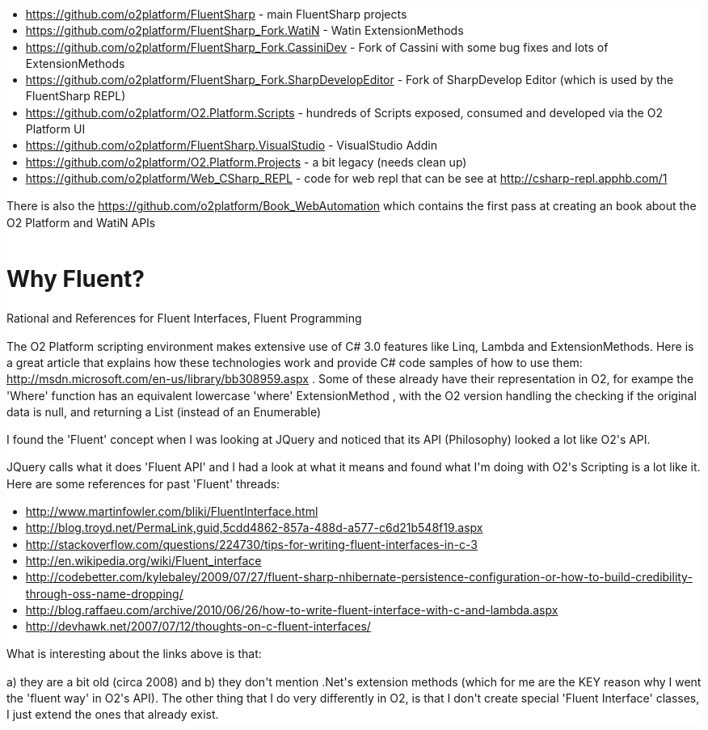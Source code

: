 * https://github.com/o2platform/FluentSharp - main FluentSharp projects
* https://github.com/o2platform/FluentSharp_Fork.WatiN - Watin ExtensionMethods
* https://github.com/o2platform/FluentSharp_Fork.CassiniDev - Fork of Cassini with some bug fixes and lots of ExtensionMethods
* https://github.com/o2platform/FluentSharp_Fork.SharpDevelopEditor - Fork of SharpDevelop Editor (which is used by the FluentSharp REPL)
* https://github.com/o2platform/O2.Platform.Scripts - hundreds of Scripts exposed, consumed and developed via the O2 Platform UI
* https://github.com/o2platform/FluentSharp.VisualStudio - VisualStudio Addin
* https://github.com/o2platform/O2.Platform.Projects - a bit legacy (needs clean up)
* https://github.com/o2platform/Web_CSharp_REPL - code for web repl that can be see at http://csharp-repl.apphb.com/1

There is also the https://github.com/o2platform/Book_WebAutomation which contains the first pass at creating an book about the O2 Platform and WatiN APIs




# Why Fluent?

Rational and References for Fluent Interfaces, Fluent Programming

The O2 Platform scripting environment makes extensive use of C# 3.0 features like Linq, Lambda and ExtensionMethods. 
Here is a great article that explains how these technologies work and provide C# code samples of how to use them: 
http://msdn.microsoft.com/en-us/library/bb308959.aspx . 
Some of these already have their representation in O2, for exampe the 'Where' function has an equivalent lowercase 
'where' ExtensionMethod , with the O2 version handling the checking if the original data is null, 
and returning a List<T> (instead of an Enumerable<T>) 

I found the 'Fluent' concept when I was looking at JQuery and noticed that its API (Philosophy) looked a lot like O2's API.

JQuery calls what it does 'Fluent API' and I had a look at what it means and found what I'm doing with O2's Scripting 
is a lot like it. Here are some references for past 'Fluent' threads:

* http://www.martinfowler.com/bliki/FluentInterface.html
* http://blog.troyd.net/PermaLink,guid,5cdd4862-857a-488d-a577-c6d21b548f19.aspx
* http://stackoverflow.com/questions/224730/tips-for-writing-fluent-interfaces-in-c-3 
* http://en.wikipedia.org/wiki/Fluent_interface
* http://codebetter.com/kylebaley/2009/07/27/fluent-sharp-nhibernate-persistence-configuration-or-how-to-build-credibility-through-oss-name-dropping/
* http://blog.raffaeu.com/archive/2010/06/26/how-to-write-fluent-interface-with-c-and-lambda.aspx
* http://devhawk.net/2007/07/12/thoughts-on-c-fluent-interfaces/

What is interesting  about the links above is that:

a)  they are a bit old (circa 2008) and
b) they don't mention .Net's extension methods (which for me are the KEY reason why I went the 'fluent way' in O2's API).
The other thing that I do very differently in O2, is that I don't create special 'Fluent Interface' classes, I just extend the ones that already exist.
